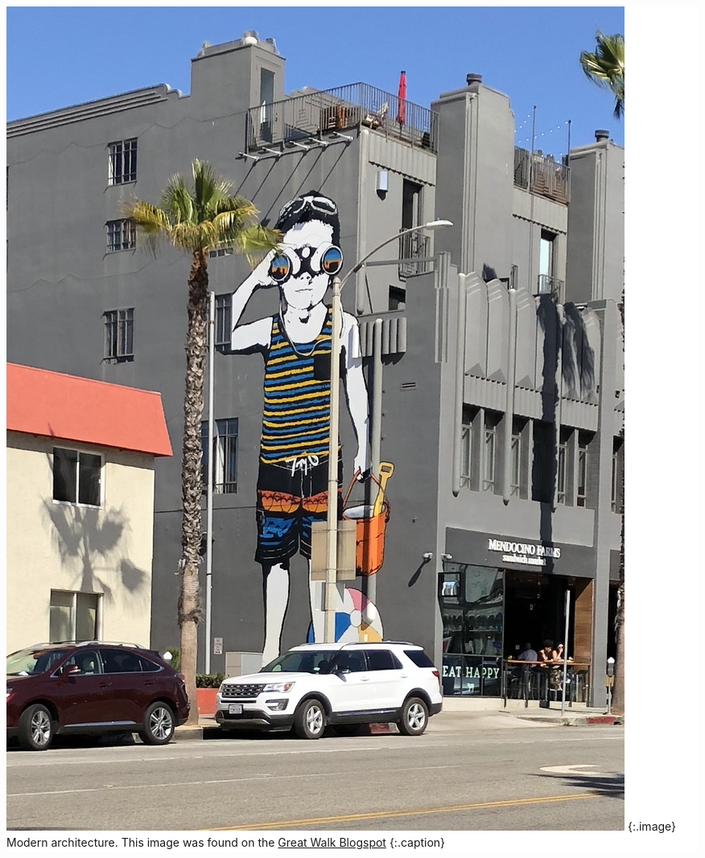![You change this and put in your own Image title](images/schroederbeachbound.jpg)
   {:.image}
Modern architecture. This image was found on the [Great Walk Blogspot](http://greatlawalk.blogspot.com/2016/11/)
   {:.caption} 
   
